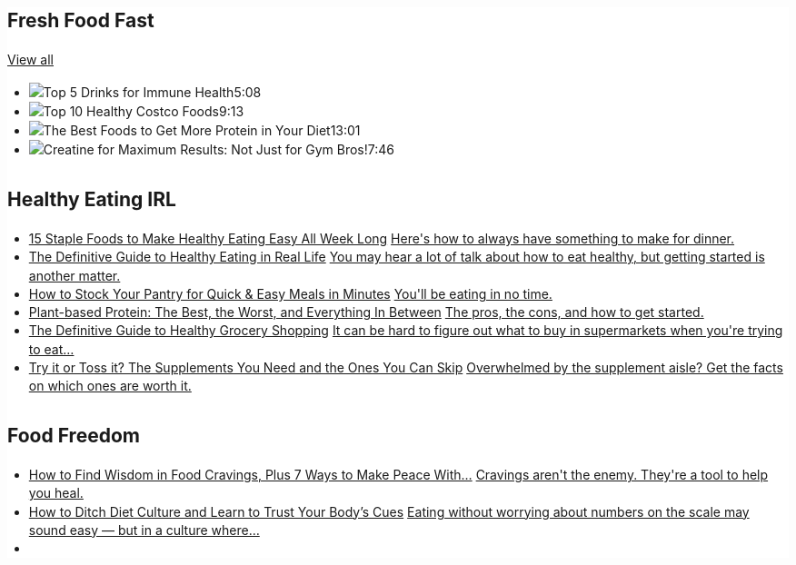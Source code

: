 
## Fresh Food Fast
[View all ](https://www.healthline.com/content-series/fresh-food-fast)
  * ![](https://media.post.rvohealth.io/wp-content/uploads/2020/09/Ginger_Root_732x549-thumbnail.jpg)Top 5 Drinks for Immune Health5:08
  * ![](https://media.post.rvohealth.io/wp-content/uploads/2022/03/Thumbnail_08-732x549-1.jpg)Top 10 Healthy Costco Foods9:13
  * ![](https://media.post.rvohealth.io/wp-content/uploads/2022/09/Thumbnail_02-732x549-1.jpg)The Best Foods to Get More Protein in Your Diet13:01
  * ![](https://media.post.rvohealth.io/wp-content/uploads/2020/09/benefits-of-creatine-732x549-thumbnail.jpg)Creatine for Maximum Results: Not Just for Gym Bros!7:46


## Healthy Eating IRL
  * [](https://www.healthline.com/nutrition/staple-foods-to-make-healthy-eating-easy-all-week-long)
[15 Staple Foods to Make Healthy Eating Easy All Week Long](https://www.healthline.com/nutrition/staple-foods-to-make-healthy-eating-easy-all-week-long)
[Here's how to always have something to make for dinner.](https://www.healthline.com/nutrition/staple-foods-to-make-healthy-eating-easy-all-week-long)
  * [](https://www.healthline.com/nutrition/how-to-eat-healthy-guide)
[The Definitive Guide to Healthy Eating in Real Life](https://www.healthline.com/nutrition/how-to-eat-healthy-guide)
[You may hear a lot of talk about how to eat healthy, but getting started is another matter.](https://www.healthline.com/nutrition/how-to-eat-healthy-guide)
  * [](https://www.healthline.com/nutrition/how-to-stock-your-pantry-for-quick-easy-meals-in-minutes)
[How to Stock Your Pantry for Quick & Easy Meals in Minutes](https://www.healthline.com/nutrition/how-to-stock-your-pantry-for-quick-easy-meals-in-minutes)
[You'll be eating in no time.](https://www.healthline.com/nutrition/how-to-stock-your-pantry-for-quick-easy-meals-in-minutes)
  * [](https://www.healthline.com/nutrition/plant-based-protein-the-best-the-worst-and-everything-in-between)
[Plant-based Protein: The Best, the Worst, and Everything In Between](https://www.healthline.com/nutrition/plant-based-protein-the-best-the-worst-and-everything-in-between)
[The pros, the cons, and how to get started.](https://www.healthline.com/nutrition/plant-based-protein-the-best-the-worst-and-everything-in-between)
  * [](https://www.healthline.com/nutrition/healthy-grocery-shopping-guide)
[The Definitive Guide to Healthy Grocery Shopping](https://www.healthline.com/nutrition/healthy-grocery-shopping-guide)
[It can be hard to figure out what to buy in supermarkets when you're trying to eat…](https://www.healthline.com/nutrition/healthy-grocery-shopping-guide)
  * [](https://www.healthline.com/nutrition/try-it-or-toss-it-the-supplements-you-need-and-the-ones-you-can-skip)
[Try it or Toss it? The Supplements You Need and the Ones You Can Skip](https://www.healthline.com/nutrition/try-it-or-toss-it-the-supplements-you-need-and-the-ones-you-can-skip)
[Overwhelmed by the supplement aisle? Get the facts on which ones are worth it.](https://www.healthline.com/nutrition/try-it-or-toss-it-the-supplements-you-need-and-the-ones-you-can-skip)


## Food Freedom
  * [](https://www.healthline.com/nutrition/finding-the-wisdom-in-food-cravings-plus-tk-techniques-to-make-peace-with-them)
[How to Find Wisdom in Food Cravings, Plus 7 Ways to Make Peace With…](https://www.healthline.com/nutrition/finding-the-wisdom-in-food-cravings-plus-tk-techniques-to-make-peace-with-them)
[Cravings aren't the enemy. They're a tool to help you heal.](https://www.healthline.com/nutrition/finding-the-wisdom-in-food-cravings-plus-tk-techniques-to-make-peace-with-them)
  * [](https://www.healthline.com/nutrition/what-is-food-freedom-getting-started-weight-loss-and-tips)
[How to Ditch Diet Culture and Learn to Trust Your Body’s Cues](https://www.healthline.com/nutrition/what-is-food-freedom-getting-started-weight-loss-and-tips)
[Eating without worrying about numbers on the scale may sound easy — but in a culture where…](https://www.healthline.com/nutrition/what-is-food-freedom-getting-started-weight-loss-and-tips)
  * [](https://www.healthline.com/health/diet-culture-affects-fat-black-women)